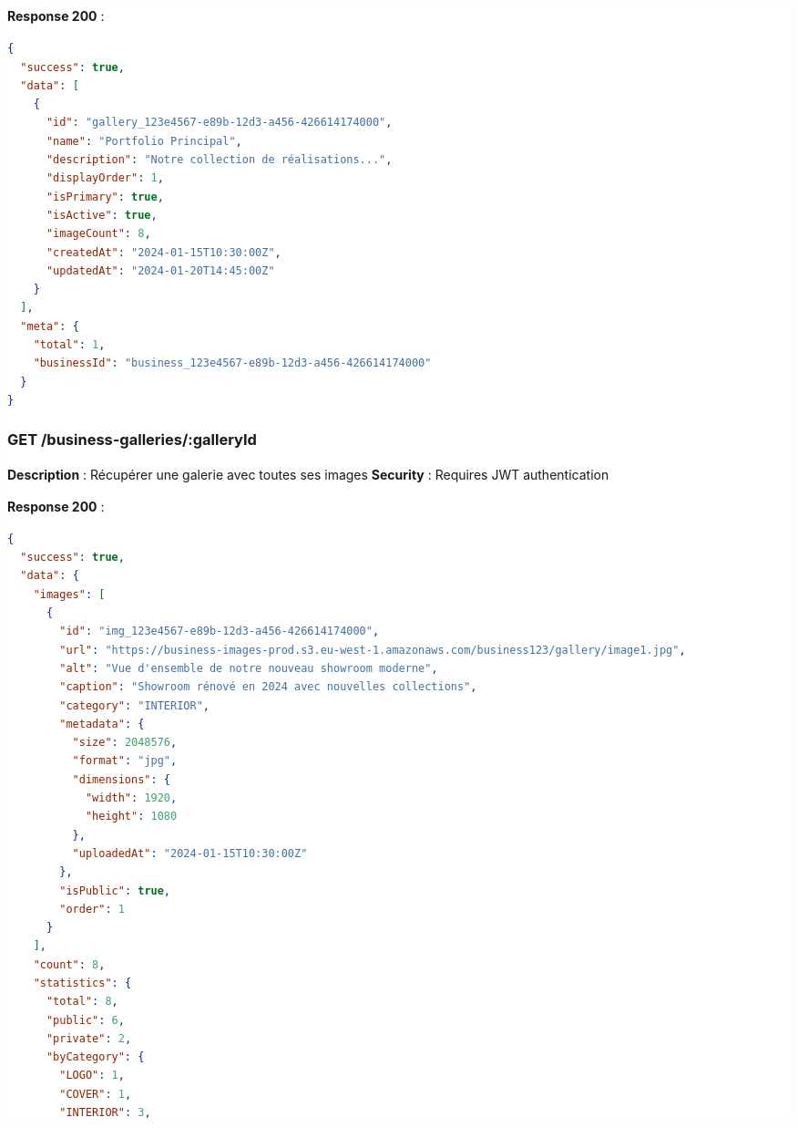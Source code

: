 **Response 200** :

```json
{
  "success": true,
  "data": [
    {
      "id": "gallery_123e4567-e89b-12d3-a456-426614174000",
      "name": "Portfolio Principal",
      "description": "Notre collection de réalisations...",
      "displayOrder": 1,
      "isPrimary": true,
      "isActive": true,
      "imageCount": 8,
      "createdAt": "2024-01-15T10:30:00Z",
      "updatedAt": "2024-01-20T14:45:00Z"
    }
  ],
  "meta": {
    "total": 1,
    "businessId": "business_123e4567-e89b-12d3-a456-426614174000"
  }
}
```

### **GET /business-galleries/:galleryId**

**Description** : Récupérer une galerie avec toutes ses images
**Security** : Requires JWT authentication

**Response 200** :

```json
{
  "success": true,
  "data": {
    "images": [
      {
        "id": "img_123e4567-e89b-12d3-a456-426614174000",
        "url": "https://business-images-prod.s3.eu-west-1.amazonaws.com/business123/gallery/image1.jpg",
        "alt": "Vue d'ensemble de notre nouveau showroom moderne",
        "caption": "Showroom rénové en 2024 avec nouvelles collections",
        "category": "INTERIOR",
        "metadata": {
          "size": 2048576,
          "format": "jpg",
          "dimensions": {
            "width": 1920,
            "height": 1080
          },
          "uploadedAt": "2024-01-15T10:30:00Z"
        },
        "isPublic": true,
        "order": 1
      }
    ],
    "count": 8,
    "statistics": {
      "total": 8,
      "public": 6,
      "private": 2,
      "byCategory": {
        "LOGO": 1,
        "COVER": 1,
        "INTERIOR": 3,
```